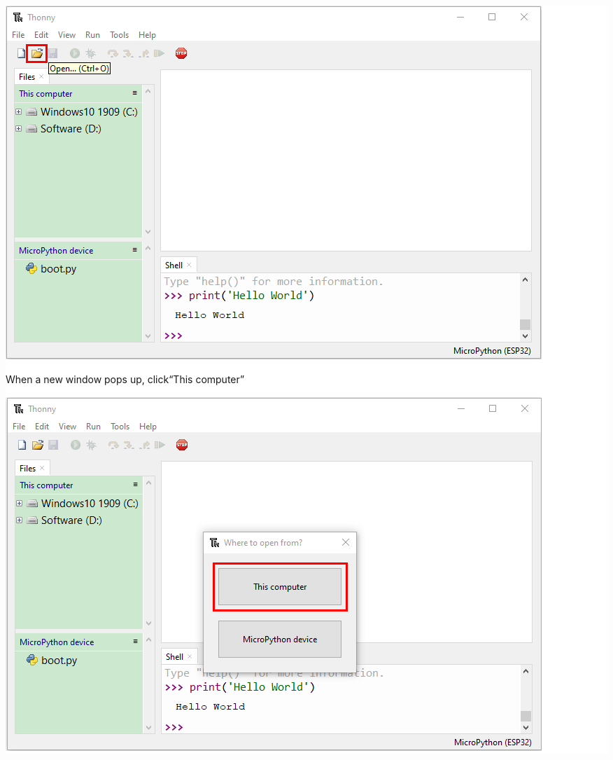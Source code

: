 ![](/media/7fded176b193d1ac598571f7d16599f7.png)

When a new window pops up, click“This computer”

![](/media/101bf94e8e29ce5bc4a948f15b5dbe51.png)
